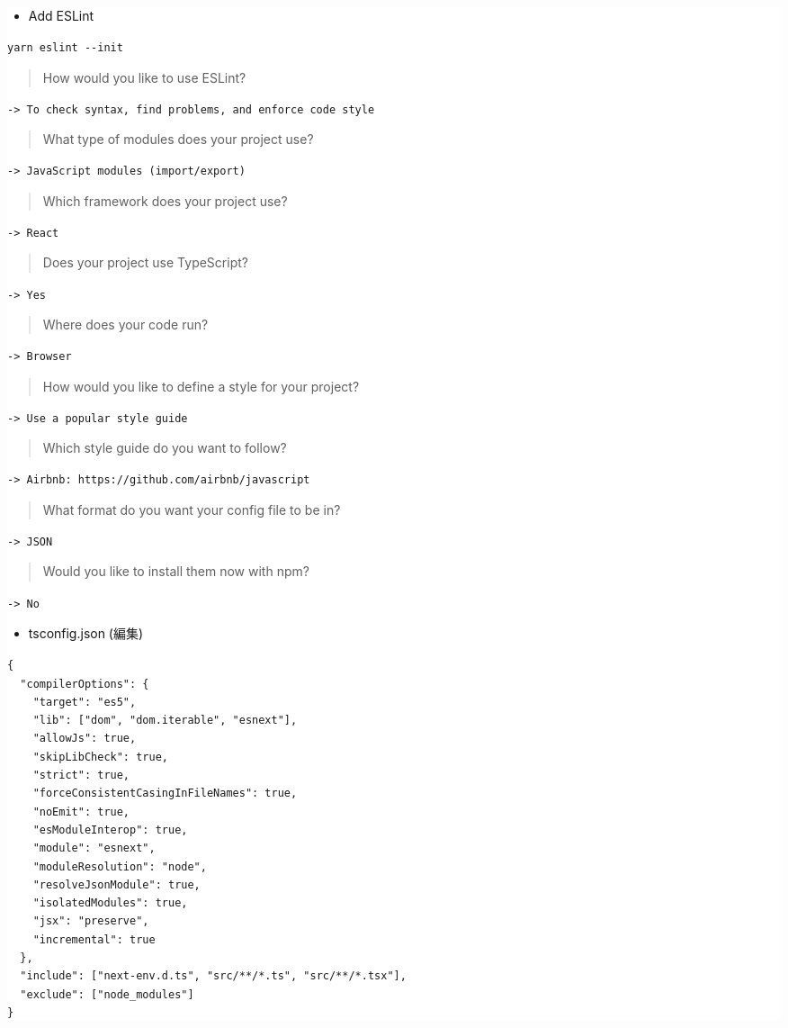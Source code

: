 - Add ESLint

```
yarn eslint --init
```

> How would you like to use ESLint?

    -> To check syntax, find problems, and enforce code style

> What type of modules does your project use?

    -> JavaScript modules (import/export)

> Which framework does your project use?

    -> React

> Does your project use TypeScript?

    -> Yes

> Where does your code run?

    -> Browser

> How would you like to define a style for your project?

    -> Use a popular style guide

> Which style guide do you want to follow?

    -> Airbnb: https://github.com/airbnb/javascript

> What format do you want your config file to be in?

    -> JSON

> Would you like to install them now with npm?

    -> No

- tsconfig.json (編集)

```
{
  "compilerOptions": {
    "target": "es5",
    "lib": ["dom", "dom.iterable", "esnext"],
    "allowJs": true,
    "skipLibCheck": true,
    "strict": true,
    "forceConsistentCasingInFileNames": true,
    "noEmit": true,
    "esModuleInterop": true,
    "module": "esnext",
    "moduleResolution": "node",
    "resolveJsonModule": true,
    "isolatedModules": true,
    "jsx": "preserve",
    "incremental": true
  },
  "include": ["next-env.d.ts", "src/**/*.ts", "src/**/*.tsx"],
  "exclude": ["node_modules"]
}
```
